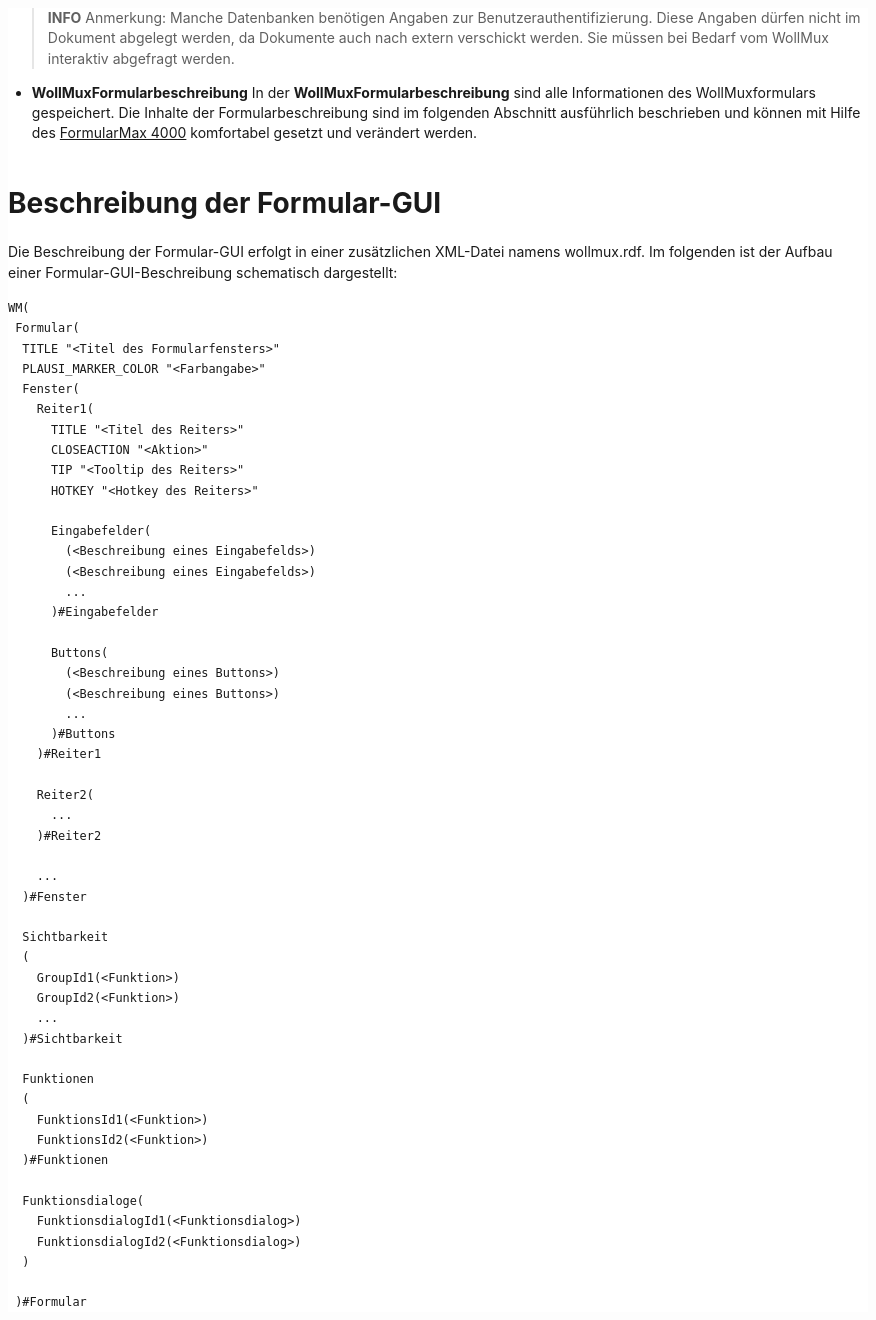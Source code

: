 > **INFO** Anmerkung: Manche Datenbanken benötigen Angaben zur Benutzerauthentifizierung. Diese Angaben dürfen nicht im Dokument abgelegt werden, da Dokumente auch nach extern verschickt werden. Sie müssen bei Bedarf vom WollMux interaktiv abgefragt werden.

* **WollMuxFormularbeschreibung** In der **WollMuxFormularbeschreibung** sind alle Informationen des WollMuxformulars gespeichert. Die Inhalte der Formularbeschreibung sind im folgenden Abschnitt ausführlich beschrieben und können mit Hilfe des [FormularMax 4000](FormularMax_4000.md) komfortabel gesetzt und verändert werden.

Beschreibung der Formular-GUI
=============================

Die Beschreibung der Formular-GUI erfolgt in einer zusätzlichen XML-Datei namens wollmux.rdf. Im folgenden ist der Aufbau einer Formular-GUI-Beschreibung schematisch dargestellt:
```
WM(
 Formular(
  TITLE "<Titel des Formularfensters>"
  PLAUSI_MARKER_COLOR "<Farbangabe>"
  Fenster( 
    Reiter1(
      TITLE "<Titel des Reiters>"
      CLOSEACTION "<Aktion>"
      TIP "<Tooltip des Reiters>"
      HOTKEY "<Hotkey des Reiters>"
      
      Eingabefelder(
        (<Beschreibung eines Eingabefelds>)
        (<Beschreibung eines Eingabefelds>)
        ...
      )#Eingabefelder
      
      Buttons(
        (<Beschreibung eines Buttons>)
        (<Beschreibung eines Buttons>)
        ...
      )#Buttons
    )#Reiter1
    
    Reiter2(
      ...
    )#Reiter2

    ...
  )#Fenster
  
  Sichtbarkeit
  (
    GroupId1(<Funktion>)
    GroupId2(<Funktion>)
    ...
  )#Sichtbarkeit

  Funktionen
  (
    FunktionsId1(<Funktion>)
    FunktionsId2(<Funktion>)
  )#Funktionen

  Funktionsdialoge(
    FunktionsdialogId1(<Funktionsdialog>)
    FunktionsdialogId2(<Funktionsdialog>)
  )

 )#Formular
```